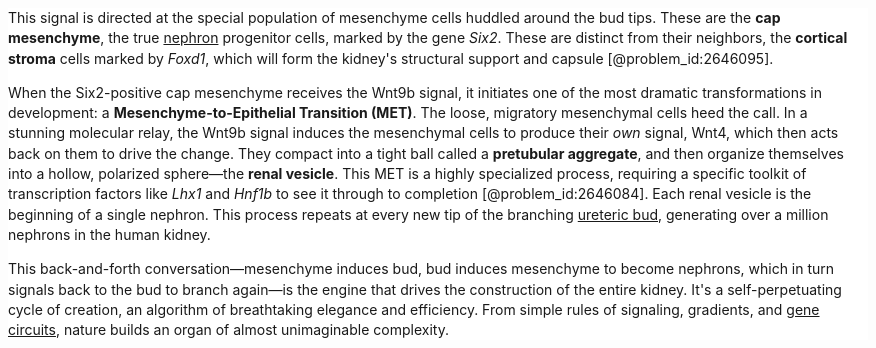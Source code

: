 This signal is directed at the special population of mesenchyme cells huddled around the bud tips. These are the **cap mesenchyme**, the true [nephron](@article_id:149745) progenitor cells, marked by the gene *Six2*. These are distinct from their neighbors, the **cortical stroma** cells marked by *Foxd1*, which will form the kidney's structural support and capsule [@problem_id:2646095].

When the Six2-positive cap mesenchyme receives the Wnt9b signal, it initiates one of the most dramatic transformations in development: a **Mesenchyme-to-Epithelial Transition (MET)**. The loose, migratory mesenchymal cells heed the call. In a stunning molecular relay, the Wnt9b signal induces the mesenchymal cells to produce their *own* signal, Wnt4, which then acts back on them to drive the change. They compact into a tight ball called a **pretubular aggregate**, and then organize themselves into a hollow, polarized sphere—the **renal vesicle**. This MET is a highly specialized process, requiring a specific toolkit of transcription factors like *Lhx1* and *Hnf1b* to see it through to completion [@problem_id:2646084]. Each renal vesicle is the beginning of a single nephron. This process repeats at every new tip of the branching [ureteric bud](@article_id:190720), generating over a million nephrons in the human kidney.

This back-and-forth conversation—mesenchyme induces bud, bud induces mesenchyme to become nephrons, which in turn signals back to the bud to branch again—is the engine that drives the construction of the entire kidney. It's a self-perpetuating cycle of creation, an algorithm of breathtaking elegance and efficiency. From simple rules of signaling, gradients, and [gene circuits](@article_id:201406), nature builds an organ of almost unimaginable complexity.